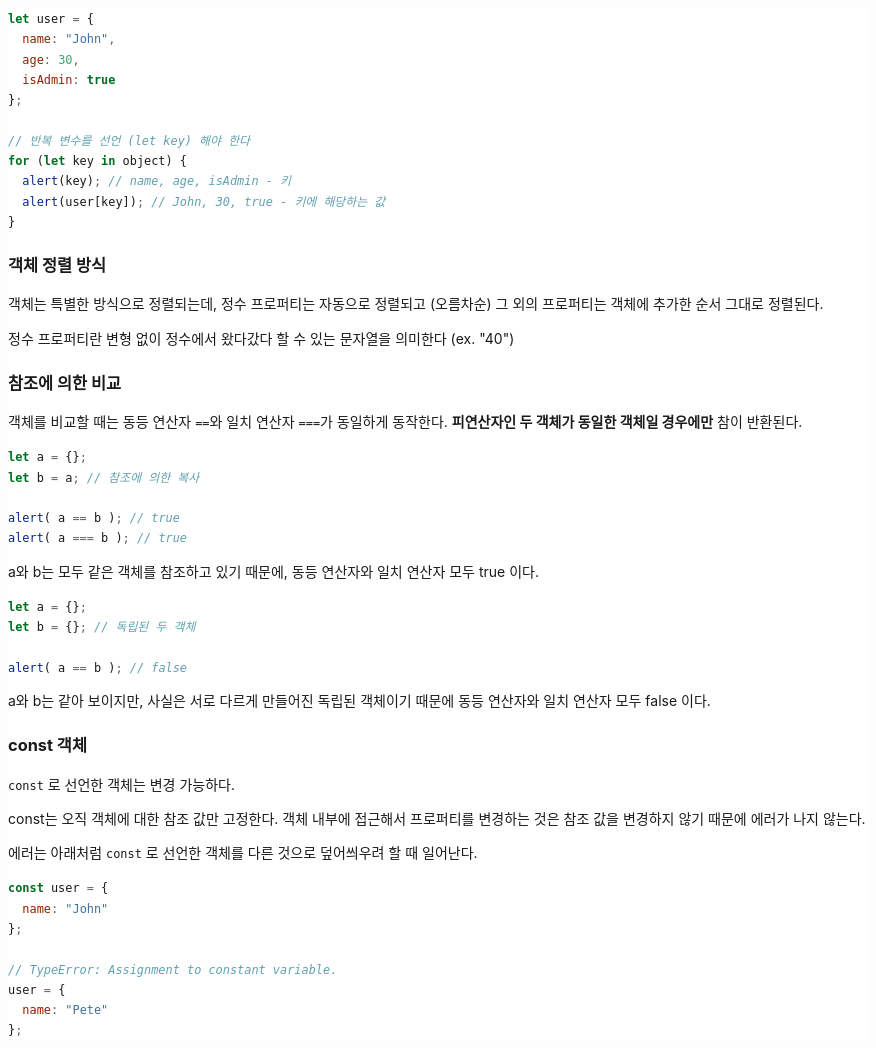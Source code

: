 ```js
let user = {
  name: "John",
  age: 30,
  isAdmin: true
};

// 반복 변수를 선언 (let key) 해야 한다
for (let key in object) {
  alert(key); // name, age, isAdmin - 키
  alert(user[key]); // John, 30, true - 키에 해당하는 값
}
```

### 객체 정렬 방식

객체는 특별한 방식으로 정렬되는데, 정수 프로퍼티는 자동으로 정렬되고 (오름차순) 그 외의 프로퍼티는 객체에 추가한 순서 그대로 정렬된다.

정수 프로퍼티란 변형 없이 정수에서 왔다갔다 할 수 있는 문자열을 의미한다 (ex. "40")

### 참조에 의한 비교

객체를 비교할 때는 동등 연산자 `==`와 일치 연산자 `===`가 동일하게 동작한다. **피연산자인 두 객체가 동일한 객체일 경우에만** 참이 반환된다.

```js
let a = {};
let b = a; // 참조에 의한 복사

alert( a == b ); // true
alert( a === b ); // true
```

a와 b는 모두 같은 객체를 참조하고 있기 때문에, 동등 연산자와 일치 연산자 모두 true 이다.

```js
let a = {};
let b = {}; // 독립된 두 객체

alert( a == b ); // false
```

a와 b는 같아 보이지만, 사실은 서로 다르게 만들어진 독립된 객체이기 때문에 동등 연산자와 일치 연산자 모두 false 이다.

### const 객체

`const` 로 선언한 객체는 변경 가능하다.

const는 오직 객체에 대한 참조 값만 고정한다. 객체 내부에 접근해서 프로퍼티를 변경하는 것은 참조 값을 변경하지 않기 때문에 에러가 나지 않는다.

에러는 아래처럼 `const` 로 선언한 객체를 다른 것으로 덮어씌우려 할 때 일어난다.

```js
const user = {
  name: "John"
};

// TypeError: Assignment to constant variable.
user = {
  name: "Pete"
};
```

